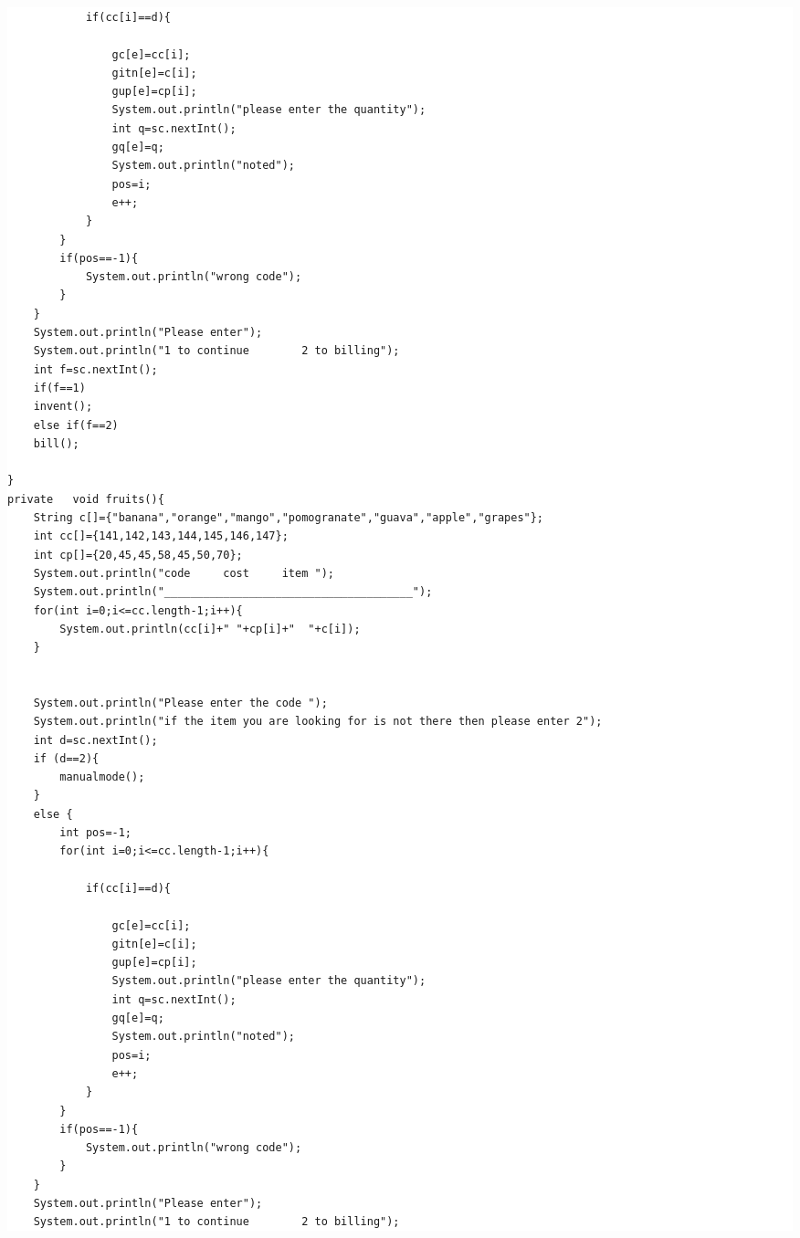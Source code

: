                 if(cc[i]==d){
                    
                    gc[e]=cc[i];
                    gitn[e]=c[i];
                    gup[e]=cp[i];
                    System.out.println("please enter the quantity");
                    int q=sc.nextInt();
                    gq[e]=q;
                    System.out.println("noted");
                    pos=i;
                    e++;
                }
            }
            if(pos==-1){
                System.out.println("wrong code");
            }
        }
        System.out.println("Please enter");
        System.out.println("1 to continue        2 to billing");
        int f=sc.nextInt();
        if(f==1)
        invent();
        else if(f==2)
        bill();
        
    }
    private   void fruits(){
        String c[]={"banana","orange","mango","pomogranate","guava","apple","grapes"};
        int cc[]={141,142,143,144,145,146,147};
        int cp[]={20,45,45,58,45,50,70};
        System.out.println("code     cost     item ");
        System.out.println("______________________________________");
        for(int i=0;i<=cc.length-1;i++){
            System.out.println(cc[i]+" "+cp[i]+"  "+c[i]);
        }
        
        
        System.out.println("Please enter the code ");
        System.out.println("if the item you are looking for is not there then please enter 2");
        int d=sc.nextInt();
        if (d==2){
            manualmode();
        }
        else {
            int pos=-1;
            for(int i=0;i<=cc.length-1;i++){
                
                if(cc[i]==d){
                    
                    gc[e]=cc[i];
                    gitn[e]=c[i];
                    gup[e]=cp[i];
                    System.out.println("please enter the quantity");
                    int q=sc.nextInt();
                    gq[e]=q;
                    System.out.println("noted");
                    pos=i;
                    e++;
                }
            }
            if(pos==-1){
                System.out.println("wrong code");
            }
        }
        System.out.println("Please enter");
        System.out.println("1 to continue        2 to billing");
